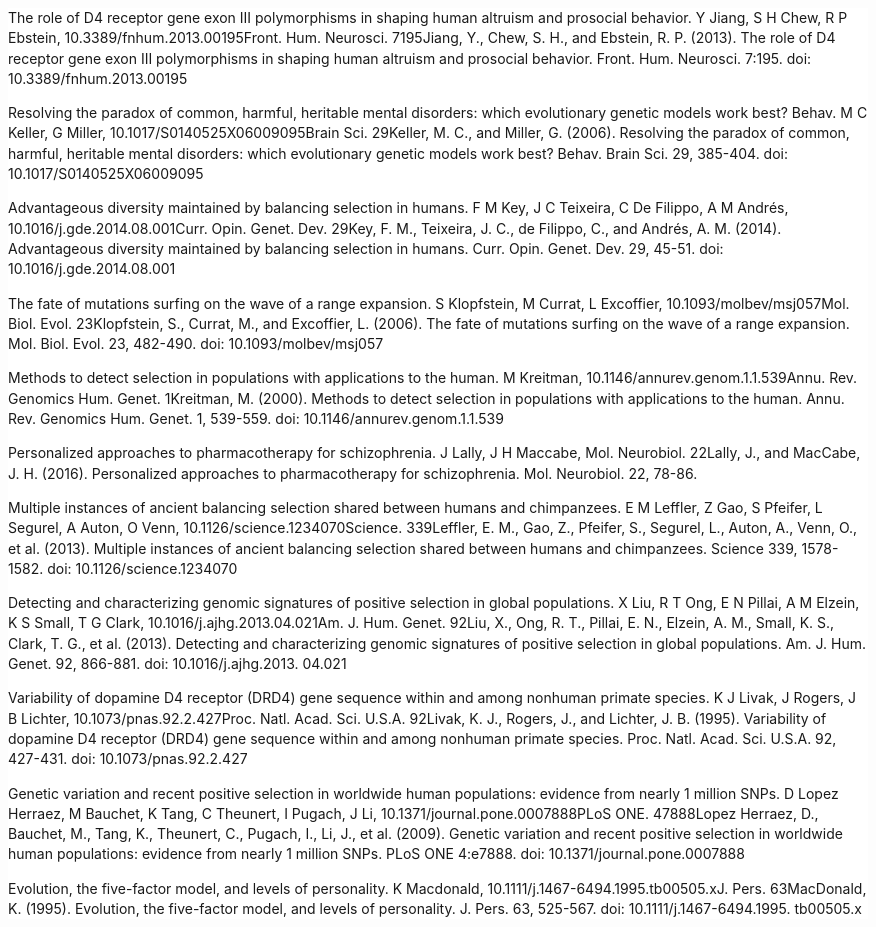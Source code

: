 The role of D4 receptor gene exon III polymorphisms in shaping human altruism and prosocial behavior. Y Jiang, S H Chew, R P Ebstein, 10.3389/fnhum.2013.00195Front. Hum. Neurosci. 7195Jiang, Y., Chew, S. H., and Ebstein, R. P. (2013). The role of D4 receptor gene exon III polymorphisms in shaping human altruism and prosocial behavior. Front. Hum. Neurosci. 7:195. doi: 10.3389/fnhum.2013.00195

Resolving the paradox of common, harmful, heritable mental disorders: which evolutionary genetic models work best? Behav. M C Keller, G Miller, 10.1017/S0140525X06009095Brain Sci. 29Keller, M. C., and Miller, G. (2006). Resolving the paradox of common, harmful, heritable mental disorders: which evolutionary genetic models work best? Behav. Brain Sci. 29, 385-404. doi: 10.1017/S0140525X06009095

Advantageous diversity maintained by balancing selection in humans. F M Key, J C Teixeira, C De Filippo, A M Andrés, 10.1016/j.gde.2014.08.001Curr. Opin. Genet. Dev. 29Key, F. M., Teixeira, J. C., de Filippo, C., and Andrés, A. M. (2014). Advantageous diversity maintained by balancing selection in humans. Curr. Opin. Genet. Dev. 29, 45-51. doi: 10.1016/j.gde.2014.08.001

The fate of mutations surfing on the wave of a range expansion. S Klopfstein, M Currat, L Excoffier, 10.1093/molbev/msj057Mol. Biol. Evol. 23Klopfstein, S., Currat, M., and Excoffier, L. (2006). The fate of mutations surfing on the wave of a range expansion. Mol. Biol. Evol. 23, 482-490. doi: 10.1093/molbev/msj057

Methods to detect selection in populations with applications to the human. M Kreitman, 10.1146/annurev.genom.1.1.539Annu. Rev. Genomics Hum. Genet. 1Kreitman, M. (2000). Methods to detect selection in populations with applications to the human. Annu. Rev. Genomics Hum. Genet. 1, 539-559. doi: 10.1146/annurev.genom.1.1.539

Personalized approaches to pharmacotherapy for schizophrenia. J Lally, J H Maccabe, Mol. Neurobiol. 22Lally, J., and MacCabe, J. H. (2016). Personalized approaches to pharmacotherapy for schizophrenia. Mol. Neurobiol. 22, 78-86.

Multiple instances of ancient balancing selection shared between humans and chimpanzees. E M Leffler, Z Gao, S Pfeifer, L Segurel, A Auton, O Venn, 10.1126/science.1234070Science. 339Leffler, E. M., Gao, Z., Pfeifer, S., Segurel, L., Auton, A., Venn, O., et al. (2013). Multiple instances of ancient balancing selection shared between humans and chimpanzees. Science 339, 1578-1582. doi: 10.1126/science.1234070

Detecting and characterizing genomic signatures of positive selection in global populations. X Liu, R T Ong, E N Pillai, A M Elzein, K S Small, T G Clark, 10.1016/j.ajhg.2013.04.021Am. J. Hum. Genet. 92Liu, X., Ong, R. T., Pillai, E. N., Elzein, A. M., Small, K. S., Clark, T. G., et al. (2013). Detecting and characterizing genomic signatures of positive selection in global populations. Am. J. Hum. Genet. 92, 866-881. doi: 10.1016/j.ajhg.2013. 04.021

Variability of dopamine D4 receptor (DRD4) gene sequence within and among nonhuman primate species. K J Livak, J Rogers, J B Lichter, 10.1073/pnas.92.2.427Proc. Natl. Acad. Sci. U.S.A. 92Livak, K. J., Rogers, J., and Lichter, J. B. (1995). Variability of dopamine D4 receptor (DRD4) gene sequence within and among nonhuman primate species. Proc. Natl. Acad. Sci. U.S.A. 92, 427-431. doi: 10.1073/pnas.92.2.427

Genetic variation and recent positive selection in worldwide human populations: evidence from nearly 1 million SNPs. D Lopez Herraez, M Bauchet, K Tang, C Theunert, I Pugach, J Li, 10.1371/journal.pone.0007888PLoS ONE. 47888Lopez Herraez, D., Bauchet, M., Tang, K., Theunert, C., Pugach, I., Li, J., et al. (2009). Genetic variation and recent positive selection in worldwide human populations: evidence from nearly 1 million SNPs. PLoS ONE 4:e7888. doi: 10.1371/journal.pone.0007888

Evolution, the five-factor model, and levels of personality. K Macdonald, 10.1111/j.1467-6494.1995.tb00505.xJ. Pers. 63MacDonald, K. (1995). Evolution, the five-factor model, and levels of personality. J. Pers. 63, 525-567. doi: 10.1111/j.1467-6494.1995. tb00505.x
